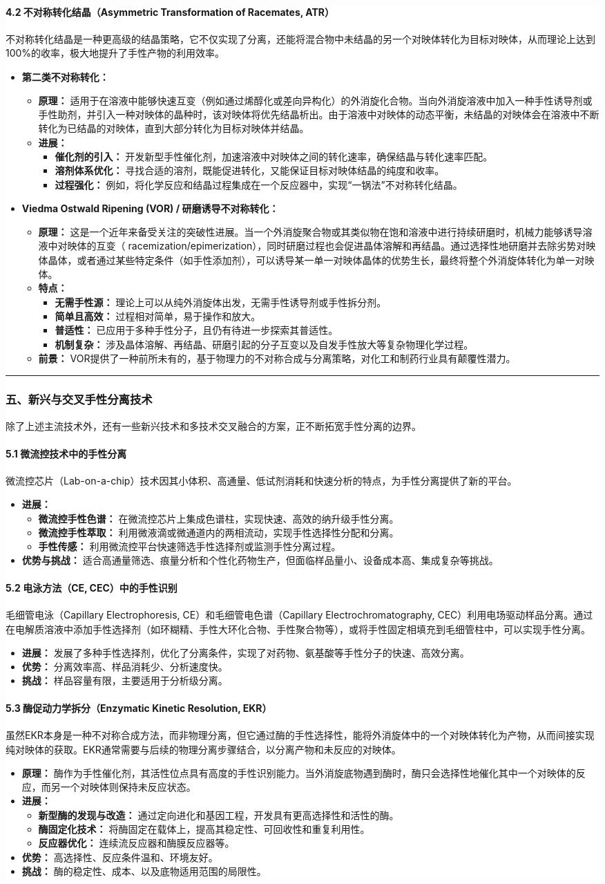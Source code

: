 #### 4.2 不对称转化结晶（Asymmetric Transformation of Racemates, ATR）
不对称转化结晶是一种更高级的结晶策略，它不仅实现了分离，还能将混合物中未结晶的另一个对映体转化为目标对映体，从而理论上达到100%的收率，极大地提升了手性产物的利用效率。

*   **第二类不对称转化：**
    *   **原理：** 适用于在溶液中能够快速互变（例如通过烯醇化或差向异构化）的外消旋化合物。当向外消旋溶液中加入一种手性诱导剂或手性助剂，并引入一种对映体的晶种时，该对映体将优先结晶析出。由于溶液中对映体的动态平衡，未结晶的对映体会在溶液中不断转化为已结晶的对映体，直到大部分转化为目标对映体并结晶。
    *   **进展：**
        *   **催化剂的引入：** 开发新型手性催化剂，加速溶液中对映体之间的转化速率，确保结晶与转化速率匹配。
        *   **溶剂体系优化：** 寻找合适的溶剂，既能促进转化，又能保证目标对映体结晶的纯度和收率。
        *   **过程强化：** 例如，将化学反应和结晶过程集成在一个反应器中，实现“一锅法”不对称转化结晶。

*   **Viedma Ostwald Ripening (VOR) / 研磨诱导不对称转化：**
    *   **原理：** 这是一个近年来备受关注的突破性进展。当一个外消旋聚合物或其类似物在饱和溶液中进行持续研磨时，机械力能够诱导溶液中对映体的互变（ racemization/epimerization），同时研磨过程也会促进晶体溶解和再结晶。通过选择性地研磨并去除劣势对映体晶体，或者通过某些特定条件（如手性添加剂），可以诱导某一单一对映体晶体的优势生长，最终将整个外消旋体转化为单一对映体。
    *   **特点：**
        *   **无需手性源：** 理论上可以从纯外消旋体出发，无需手性诱导剂或手性拆分剂。
        *   **简单且高效：** 过程相对简单，易于操作和放大。
        *   **普适性：** 已应用于多种手性分子，且仍有待进一步探索其普适性。
        *   **机制复杂：** 涉及晶体溶解、再结晶、研磨引起的分子互变以及自发手性放大等复杂物理化学过程。
    *   **前景：** VOR提供了一种前所未有的，基于物理力的不对称合成与分离策略，对化工和制药行业具有颠覆性潜力。

---

### 五、新兴与交叉手性分离技术

除了上述主流技术外，还有一些新兴技术和多技术交叉融合的方案，正不断拓宽手性分离的边界。

#### 5.1 微流控技术中的手性分离
微流控芯片（Lab-on-a-chip）技术因其小体积、高通量、低试剂消耗和快速分析的特点，为手性分离提供了新的平台。

*   **进展：**
    *   **微流控手性色谱：** 在微流控芯片上集成色谱柱，实现快速、高效的纳升级手性分离。
    *   **微流控手性萃取：** 利用微液滴或微通道内的两相流动，实现手性选择性分配和分离。
    *   **手性传感：** 利用微流控平台快速筛选手性选择剂或监测手性分离过程。
*   **优势与挑战：** 适合高通量筛选、痕量分析和个性化药物生产，但面临样品量小、设备成本高、集成复杂等挑战。

#### 5.2 电泳方法（CE, CEC）中的手性识别
毛细管电泳（Capillary Electrophoresis, CE）和毛细管电色谱（Capillary Electrochromatography, CEC）利用电场驱动样品分离。通过在电解质溶液中添加手性选择剂（如环糊精、手性大环化合物、手性聚合物等），或将手性固定相填充到毛细管柱中，可以实现手性分离。

*   **进展：** 发展了多种手性选择剂，优化了分离条件，实现了对药物、氨基酸等手性分子的快速、高效分离。
*   **优势：** 分离效率高、样品消耗少、分析速度快。
*   **挑战：** 样品容量有限，主要适用于分析级分离。

#### 5.3 酶促动力学拆分（Enzymatic Kinetic Resolution, EKR）
虽然EKR本身是一种不对称合成方法，而非物理分离，但它通过酶的手性选择性，能将外消旋体中的一个对映体转化为产物，从而间接实现纯对映体的获取。EKR通常需要与后续的物理分离步骤结合，以分离产物和未反应的对映体。

*   **原理：** 酶作为手性催化剂，其活性位点具有高度的手性识别能力。当外消旋底物遇到酶时，酶只会选择性地催化其中一个对映体的反应，而另一个对映体则保持未反应状态。
*   **进展：**
    *   **新型酶的发现与改造：** 通过定向进化和基因工程，开发具有更高选择性和活性的酶。
    *   **酶固定化技术：** 将酶固定在载体上，提高其稳定性、可回收性和重复利用性。
    *   **反应器优化：** 连续流反应器和酶膜反应器等。
*   **优势：** 高选择性、反应条件温和、环境友好。
*   **挑战：** 酶的稳定性、成本、以及底物适用范围的局限性。
